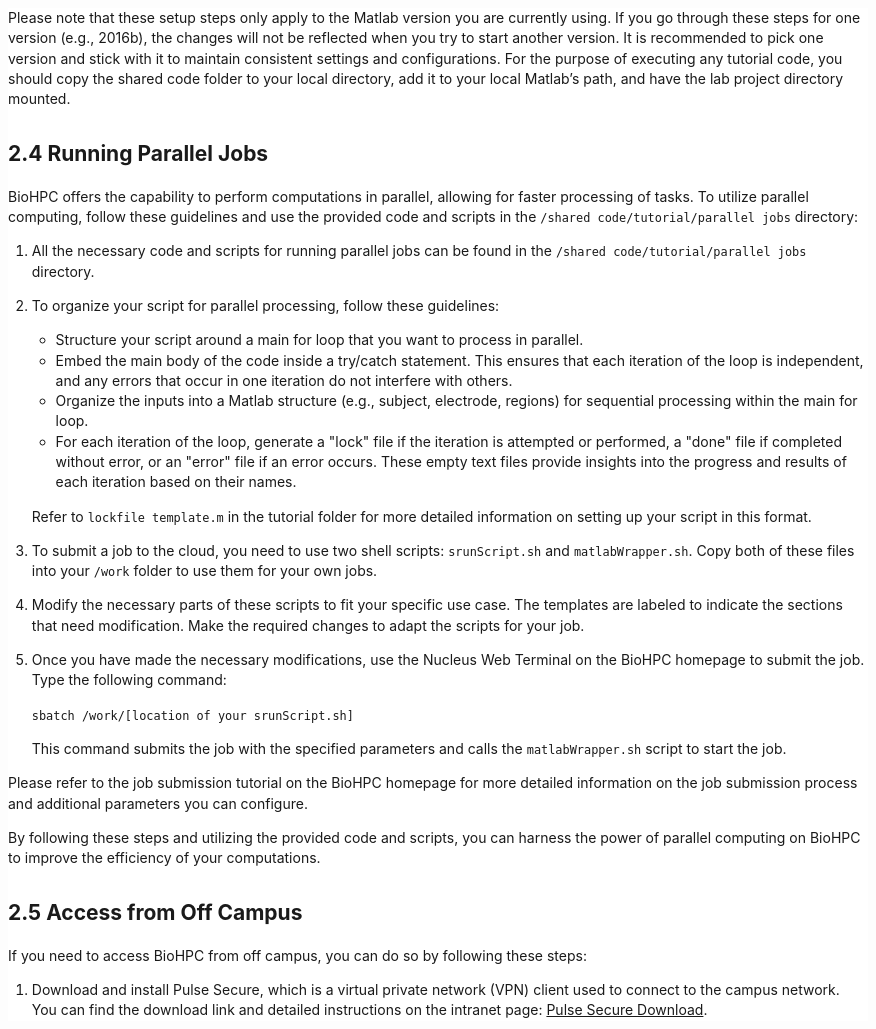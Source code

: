 Please note that these setup steps only apply to the Matlab version you are currently using. If you go through these steps for one version (e.g., 2016b), the changes will not be reflected when you try to start another version. It is recommended to pick one version and stick with it to maintain consistent settings and configurations. For the purpose of executing any tutorial code, you should copy the shared code folder to your local directory, add it to your local Matlab’s path, and have the lab project directory mounted.

## 2.4 Running Parallel Jobs

BioHPC offers the capability to perform computations in parallel, allowing for faster processing of tasks. To utilize parallel computing, follow these guidelines and use the provided code and scripts in the `/shared code/tutorial/parallel jobs` directory:

1. All the necessary code and scripts for running parallel jobs can be found in the `/shared code/tutorial/parallel jobs` directory.

2. To organize your script for parallel processing, follow these guidelines:
   - Structure your script around a main for loop that you want to process in parallel.
   - Embed the main body of the code inside a try/catch statement. This ensures that each iteration of the loop is independent, and any errors that occur in one iteration do not interfere with others.
   - Organize the inputs into a Matlab structure (e.g., subject, electrode, regions) for sequential processing within the main for loop.
   - For each iteration of the loop, generate a "lock" file if the iteration is attempted or performed, a "done" file if completed without error, or an "error" file if an error occurs. These empty text files provide insights into the progress and results of each iteration based on their names.

   Refer to `lockfile template.m` in the tutorial folder for more detailed information on setting up your script in this format.

3. To submit a job to the cloud, you need to use two shell scripts: `srunScript.sh` and `matlabWrapper.sh`. Copy both of these files into your `/work` folder to use them for your own jobs.

4. Modify the necessary parts of these scripts to fit your specific use case. The templates are labeled to indicate the sections that need modification. Make the required changes to adapt the scripts for your job.

5. Once you have made the necessary modifications, use the Nucleus Web Terminal on the BioHPC homepage to submit the job. Type the following command:
   ```
   sbatch /work/[location of your srunScript.sh]
   ```

   This command submits the job with the specified parameters and calls the `matlabWrapper.sh` script to start the job.

Please refer to the job submission tutorial on the BioHPC homepage for more detailed information on the job submission process and additional parameters you can configure.

By following these steps and utilizing the provided code and scripts, you can harness the power of parallel computing on BioHPC to improve the efficiency of your computations.

## 2.5 Access from Off Campus

If you need to access BioHPC from off campus, you can do so by following these steps:

1. Download and install Pulse Secure, which is a virtual private network (VPN) client used to connect to the campus network. You can find the download link and detailed instructions on the intranet page: [Pulse Secure Download](http://www.utsouthwestern.net/intranet/administration/information-resources/network/vpn/).

